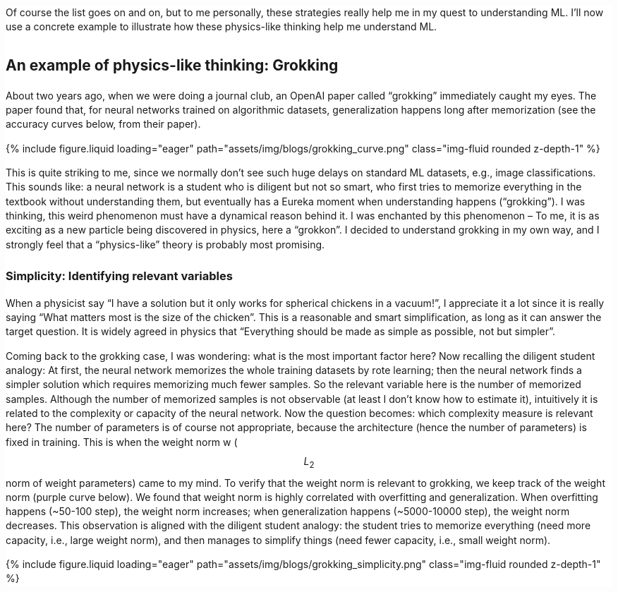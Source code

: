 Of course the list goes on and on, but to me personally, these strategies really help me in my quest to understanding ML. I’ll now use a concrete example to illustrate how these physics-like thinking help me understand ML.



## An example of physics-like thinking: Grokking
About two years ago, when we were doing a journal club, an OpenAI paper called “grokking” immediately caught my eyes. The paper found that, for neural networks trained on algorithmic datasets, generalization happens long after memorization (see the accuracy curves below, from their paper).

<div class="row mt-3">
    <div class="col-sm mt-3 mt-md-0">
        {% include figure.liquid loading="eager" path="assets/img/blogs/grokking_curve.png" class="img-fluid rounded z-depth-1" %}
    </div>
</div>

This is quite striking to me, since we normally don’t see such huge delays on standard ML datasets, e.g., image classifications. This sounds like: a neural network is a student who is diligent but not so smart, who first tries to memorize everything in the textbook without understanding them, but eventually has a Eureka moment when understanding happens (“grokking”). I was thinking, this weird phenomenon must have a dynamical reason behind it. I was enchanted by this phenomenon – To me, it is as exciting as a new particle being discovered in physics, here a “grokkon”. I decided to understand grokking in my own way, and I strongly feel that a “physics-like” theory is probably most promising.


### Simplicity: Identifying relevant variables

When a physicist say “I have a solution but it only works for spherical chickens in a vacuum!”, I appreciate it a lot since it is really saying “What matters most is the size of the chicken”. This is a reasonable and smart simplification, as long as it can answer the target question. It is widely agreed in physics that “Everything should be made as simple as possible, not but simpler”.

Coming back to the grokking case, I was wondering: what is the most important factor here? Now recalling the diligent student analogy: At first, the neural network memorizes the whole training datasets by rote learning; then the neural network finds a simpler solution which requires memorizing much fewer samples. So the relevant variable here is the number of memorized samples. Although the number of memorized samples is not observable (at least I don’t know how to estimate it), intuitively it is related to the complexity or capacity of the neural network. Now the question becomes: which complexity measure is relevant here? The number of parameters is of course not appropriate, because the architecture (hence the number of parameters) is fixed in training. This is when the weight norm w ($$L_2$$ norm of weight parameters) came to my mind.
To verify that the weight norm is relevant to grokking, we keep track of the weight norm (purple curve below). We found that weight norm is highly correlated with overfitting and generalization. When overfitting happens (~50-100 step), the weight norm increases; when generalization happens (~5000-10000 step), the weight norm decreases. This observation is aligned with the diligent student analogy: the student tries to memorize everything (need more capacity, i.e., large weight norm), and then manages to simplify things (need fewer capacity, i.e., small weight norm).

<div class="row mt-3">
    <div class="col-sm mt-3 mt-md-0">
        {% include figure.liquid loading="eager" path="assets/img/blogs/grokking_simplicity.png" class="img-fluid rounded z-depth-1" %}
    </div>
</div>
